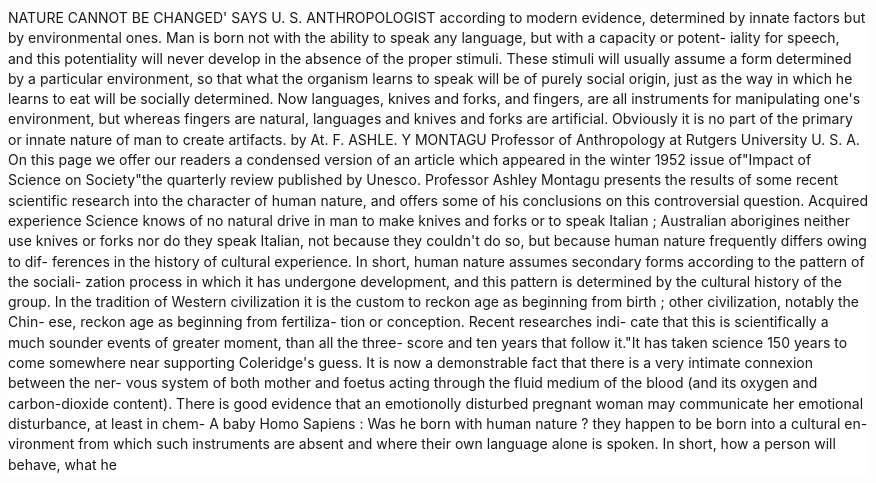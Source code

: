 NATURE CANNOT BE CHANGED'
SAYS U. S. ANTHROPOLOGIST
according to modern evidence, determined by
innate factors but by environmental ones.
Man is born not with the ability to speak
any language, but with a capacity or potent-
iality for speech, and this potentiality will
never develop in the absence of the proper
stimuli. These stimuli will usually assume a
form determined by a particular environment,
so that what the organism learns to speak
will be of purely social origin, just as the way
in which he learns to eat will be socially
determined. Now languages, knives and
forks, and fingers, are all instruments for
manipulating one's environment, but whereas
fingers are natural, languages and knives
and forks are artificial. Obviously it is no
part of the primary or innate nature of man
to create artifacts.
by At. F. ASHLE. Y MONTAGU
Professor of Anthropology at Rutgers University U. S. A.
On this page we offer our readers a condensed version of an article which
appeared in the winter 1952 issue of"Impact of Science on Society"the
quarterly review published by Unesco. Professor Ashley Montagu presents
the results of some recent scientific research into the character of human
nature, and offers some of his conclusions on this controversial question.
Acquired experience
Science knows of no natural drive in man
to make knives and forks or to speak
Italian ; Australian aborigines neither use
knives or forks nor do they speak Italian,
not because they couldn't do so, but because
human nature frequently differs owing to dif-
ferences in the history of cultural experience.
In short, human nature assumes secondary
forms according to the pattern of the sociali-
zation process in which it has undergone
development, and this pattern is determined
by the cultural history of the group.
In the tradition of Western civilization it is
the custom to reckon age as beginning from
birth ; other civilization, notably the Chin-
ese, reckon age as beginning from fertiliza-
tion or conception. Recent researches indi-
cate that this is scientifically a much sounder
events of greater moment, than all the three-
score and ten years that follow it."It has
taken science 150 years to come somewhere
near supporting Coleridge's guess.
It is now a demonstrable fact that there
is a very intimate connexion between the ner-
vous system of both mother and foetus acting
through the fluid medium of the blood (and
its oxygen and carbon-dioxide content).
There is good evidence that an emotionolly
disturbed pregnant woman may communicate
her emotional disturbance, at least in chem-
A baby Homo Sapiens : Was he born with human nature ?
they happen to be born into a cultural en-
vironment from which such instruments are
absent and where their own language alone
is spoken.
In short, how a person will behave, what he
